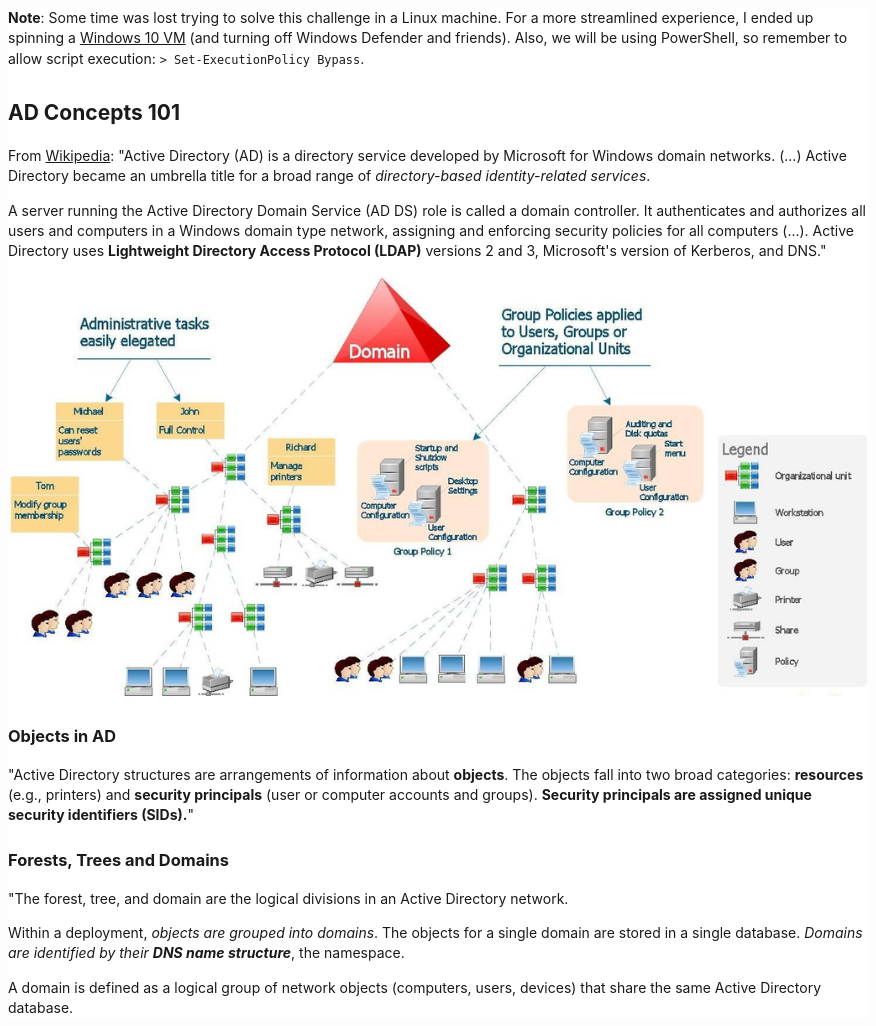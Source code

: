 **Note**: Some time was lost trying to solve this challenge in a Linux machine. For a more streamlined experience, I ended up spinning a [Windows 10 VM](https://developer.microsoft.com/en-us/windows/downloads/virtual-machines/) (and turning off Windows Defender and friends). Also, we will be using PowerShell, so remember to allow script execution: `> Set-ExecutionPolicy Bypass`.

## AD Concepts 101

From [Wikipedia](https://en.wikipedia.org/wiki/Active_Directory): "Active Directory (AD) is a directory service developed by Microsoft for Windows domain networks. (...) Active Directory became an umbrella title for a broad range of *directory-based identity-related services*. 

A server running the Active Directory Domain Service (AD DS) role is called a domain controller. It authenticates and authorizes all users and computers in a Windows domain type network, assigning and enforcing security policies for all computers (...). Active Directory uses **Lightweight Directory Access Protocol (LDAP)** versions 2 and 3, Microsoft's version of Kerberos, and DNS."

<img src="/images/adchall21/dcview.jpg" alt="From http://www.openeducation.org/moodle/course/view.php?id=60 (Guest Login)">

### Objects in AD

"Active Directory structures are arrangements of information about **objects**. The objects fall into two broad categories: **resources** (e.g., printers) and **security principals** (user or computer accounts and groups). **Security principals are assigned unique security identifiers (SIDs).**"

### Forests, Trees and Domains

"The forest, tree, and domain are the logical divisions in an Active Directory network.

Within a deployment, *objects are grouped into domains*. The objects for a single domain are stored in a single database. *Domains are identified by their **DNS name structure***, the namespace.

A domain is defined as a logical group of network objects (computers, users, devices) that share the same Active Directory database.
